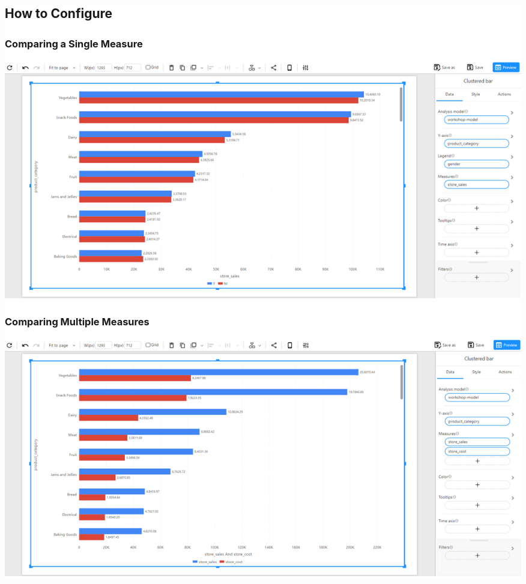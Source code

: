 ## How to Configure

### Comparing a Single Measure

<div align="left"><img src="./../images/image-20250312214849741.png"  width="100%" /></div>

### Comparing Multiple Measures

<div align="left"><img src="./../images/image-20250312214911336.png"  width="100%" /></div>
